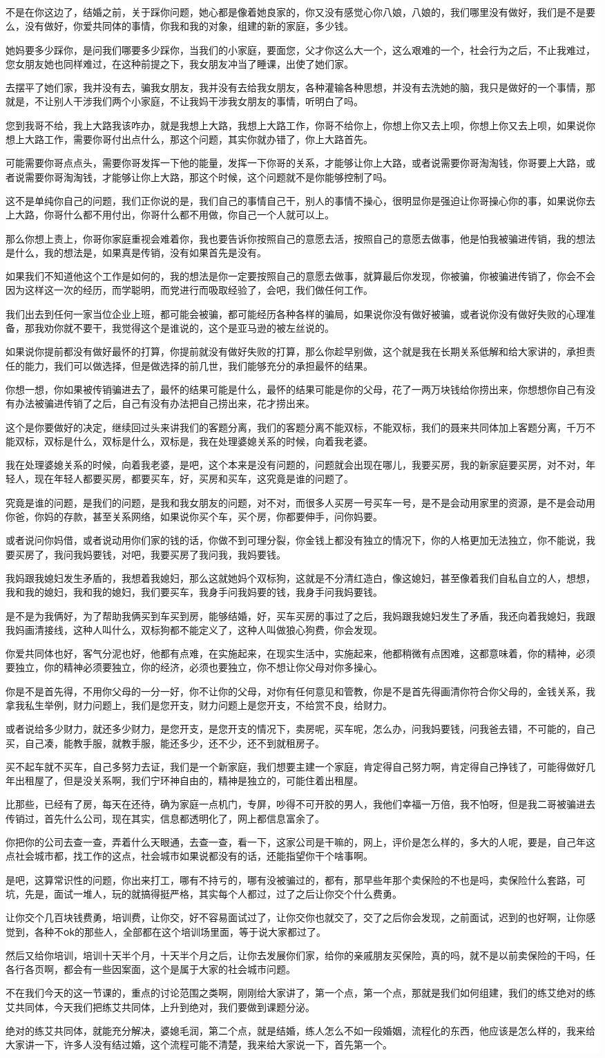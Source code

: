 不是在你这边了，结婚之前，关于踩你问题，她心都是像着她良家的，你又没有感觉心你八娘，八娘的，我们哪里没有做好，我们是不是要么，没有做好，你爱共同体的事情，你我和我的对象，组建的新的家庭，多少钱。

她妈要多少踩你，是问我们哪要多少踩你，当我们的小家庭，要面您，父才你这么大一个，这么艰难的一个，社会行为之后，不止我难过，您女朋友她也同样难过，在这种前提之下，我女朋友冲当了睡课，出使了她们家。

去摆平了她们家，我并没有去，骗我女朋友，我并没有去给我女朋友，各种灌输各种思想，并没有去洗她的脑，我只是做好的一个事情，那就是，不让别人干涉我们两个小家庭，不让我妈干涉我女朋友的事情，听明白了吗。

您到我哥不给，我上大路我该咋办，就是我想上大路，我想上大路工作，你哥不给你上，你想上你又去上呗，你想上你又去上呗，如果说你想上大路工作，需要你哥付出点什么，那这个问题，其实你就办错了，你上大路首先。

可能需要你哥点点头，需要你哥发挥一下他的能量，发挥一下你哥的关系，才能够让你上大路，或者说需要你哥淘淘钱，你哥要上大路，或者说需要你哥淘淘钱，才能够让你上大路，那这个时候，这个问题就不是你能够控制了吗。

这不是单纯你自己的问题，我们正你说的是，我们自己的事情自己干，别人的事情不操心，很明显你是强迫让你哥操心你的事，如果说你去上大路，你哥什么都不用付出，你哥什么都不用做，你自己一个人就可以上。

那么你想上责上，你哥你家庭重视会难着你，我也要告诉你按照自己的意愿去活，按照自己的意愿去做事，他是怕我被骗进传销，我的想法是什么，我的想法是，如果真是传销，没有如果首先是没有。

如果我们不知道他这个工作是如何的，我的想法是你一定要按照自己的意愿去做事，就算最后你发现，你被骗，你被骗进传销了，你会不会因为这样这一次的经历，而学聪明，而党进行而吸取经验了，会吧，我们做任何工作。

我们出去到任何一家当位企业上班，都可能会被骗，都可能经历各种各样的骗局，如果说你没有做好被骗，或者说你没有做好失败的心理准备，那我劝你就不要干，我觉得这个是谁说的，这个是亚马逊的被左丝说的。

如果说你提前都没有做好最怀的打算，你提前就没有做好失败的打算，那么你趁早别做，这个就是我在长期关系低解和给大家讲的，承担责任的能力，我们可以做选择，但是做选择的前几世，我们能够充分的承担最怀的结果。

你想一想，你如果被传销骗进去了，最怀的结果可能是什么，最怀的结果可能是你的父母，花了一两万块钱给你捞出来，你想想你自己有没有办法被骗进传销了之后，自己有没有办法把自己捞出来，花才捞出来。

这个是你要做好的决定，继续回过头来讲我们的客题分离，我们的客题分离不能双标，不能双标，我们的聂来共同体加上客题分离，千万不能双标，双标是什么，双标是什么，双标是，我在处理婆媳关系的时候，向着我老婆。

我在处理婆媳关系的时候，向着我老婆，是吧，这个本来是没有问题的，问题就会出现在哪儿，我要买房，我的新家庭要买房，对不对，年轻人，现在年轻人都要买房，都要买车，好，买房和买车，这究竟是谁的问题了。

究竟是谁的问题，是我们的问题，是我和我女朋友的问题，对不对，而很多人买房一号买车一号，是不是会动用家里的资源，是不是会动用你爸，你妈的存款，甚至关系网络，如果说你买个车，买个房，你都要伸手，问你妈要。

或者说问你妈借，或者说动用你们家的钱的话，你做不到可理分裂，你金钱上都没有独立的情况下，你的人格更加无法独立，你不能说，我要买房了，我问我妈要钱，对吧，我要买房了我问我，我妈要钱。

我妈跟我媳妇发生矛盾的，我想着我媳妇，那么这就她妈个双标狗，这就是不分清红造白，像这媳妇，甚至像着我们自私自立的人，想想，我和我的媳妇，我和我的媳妇，我们要买车，我身手问我妈要的钱，我身手问我妈要钱。

是不是为我俩好，为了帮助我俩买到车买到房，能够结婚，好，买车买房的事过了之后，我妈跟我媳妇发生了矛盾，我还向着我媳妇，我跟我妈画清接线，这种人叫什么，双标狗都不能定义了，这种人叫做狼心狗费，你会发现。

你爱共同体也好，客气分泥也好，他都有点难，在实施起来，在现实生活中，实施起来，他都稍微有点困难，这都意味着，你的精神，必须要独立，你的精神必须要独立，你的经济，必须也要独立，你不想让你父母对你多操心。

你是不是首先得，不用你父母的一分一好，你不让你的父母，对你有任何意见和管教，你是不是首先得画清你符合你父母的，金钱关系，我拿我私生举例，财力问题上，我们是您开支，财力问题上是您开支，不给赏不良，给财力。

或者说给多少财力，就还多少财力，是您开支，是您开支的情况下，卖房呢，买车呢，怎么办，问我妈要钱，问我爸去错，不可能的，自己买，自己凑，能教手服，就教手服，能还多少，还不少，还不到就租房子。

买不起车就不买车，自己多努力去证，我们是一个新家庭，我们想要主建一个家庭，肯定得自己努力啊，肯定得自己挣钱了，可能得做好几年出租屋了，但是没关系啊，我们宁环神自由的，精神是独立的，可能住着出租屋。

比那些，已经有了房，每天在还待，确为家庭一点机门，专屏，吵得不可开胶的男人，我他们幸福一万倍，我不怕呀，但是我二哥被骗进去传销过，首先什么公司，现在其实，信息都透明化了，网上都信息富余了。

你把你的公司去查一查，弄着什么天眼通，去查一查，看一下，这家公司是干嘛的，网上，评价是怎么样的，多大的人呢，要是，自己年这点社会城市都，找工作的这点，社会城市如果说都没有的话，还能指望你干个啥事啊。

是吧，这算常识性的问题，你出来打工，哪有不持亏的，哪有没被骗过的，都有，那早些年那个卖保险的不也是吗，卖保险什么套路，可坑，先是，面试一堆人，玩的就搞得挺严格，其实每个人都过，过了之后让你交个什么费勇。

让你交个几百块钱费勇，培训费，让你交，好不容易面试过了，让你交你也就交了，交了之后你会发现，之前面试，迟到的也好啊，让你感觉到，各种不ok的那些人，全部都在这个培训场里面，等于说大家都过了。

然后又给你培训，培训十天半个月，十天半个月之后，让你去发展你们家，给你的亲戚朋友买保险，真的吗，就不是以前卖保险的干吗，任各行各页啊，都会有一些因案面，这个是属于大家的社会城市问题。

不在我们今天的这一节课的，重点的讨论范围之类啊，刚刚给大家讲了，第一个点，第一个点，那就是我们如何组建，我们的练艾绝对的练艾共同体，今天我们把练艾共同体，上升到绝对，我们要做到课题分泌。

绝对的练艾共同体，就能充分解决，婆媳毛润，第二个点，就是结婚，练人怎么不如一段婚姻，流程化的东西，他应该是怎么样的，我来给大家讲一下，许多人没有结过婚，这个流程可能不清楚，我来给大家说一下，首先第一个。
